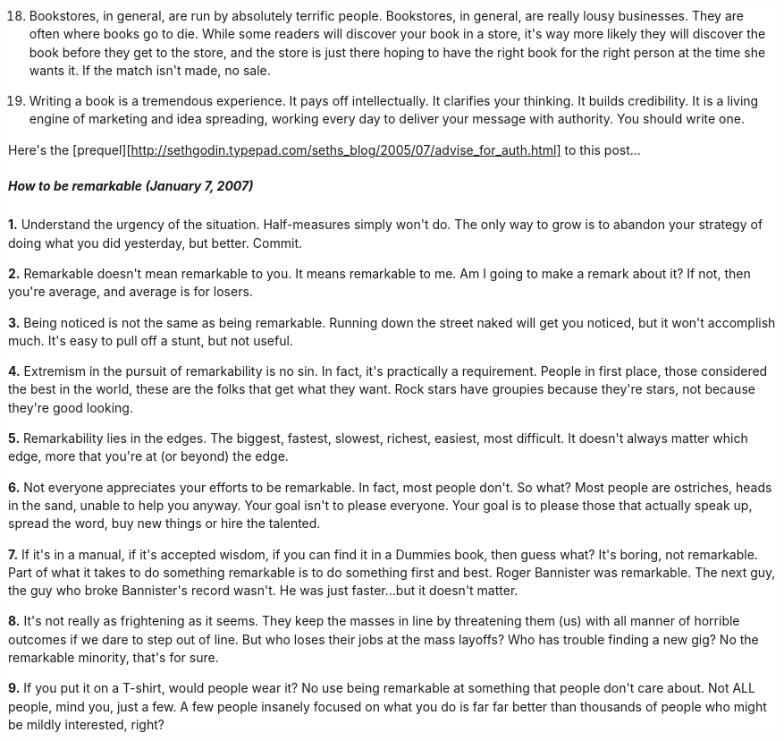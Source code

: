18. Bookstores, in general, are run by absolutely terrific people. Bookstores, in general, are really lousy businesses. They are often where books go to die. While some readers will discover your book in a store, it's way more likely they will discover the book before they get to the store, and the store is just there hoping to have the right book for the right person at the time she wants it. If the match isn't made, no sale.

19. Writing a book is a tremendous experience. It pays off intellectually. It clarifies your thinking. It builds credibility. It is a living engine of marketing and idea spreading, working every day to deliver your message with authority. You should write one.

Here's the [prequel][http://sethgodin.typepad.com/seths_blog/2005/07/advise_for_auth.html] to this post...


##### How to be remarkable (January 7, 2007)
**1.** 
Understand the urgency of the situation. Half-measures simply won't do. The only way to grow is to abandon your strategy of doing what you did yesterday, but better. Commit.

**2.**
Remarkable doesn't mean remarkable to you. It means remarkable to me. Am I going to make a remark about it? If not, then you're average, and average is for losers.

**3.**
Being noticed is not the same as being remarkable. Running down the street naked will get you noticed, but it won't accomplish much. It's easy to pull off a stunt, but not useful.

**4.**
Extremism in the pursuit of remarkability is no sin. In fact, it's practically a requirement. People in first place, those considered the best in the world, these are the folks that get what they want. Rock stars have groupies because they're stars, not because they're good looking.

**5.**
Remarkability lies in the edges. The biggest, fastest, slowest, richest, easiest, most difficult. It doesn't always matter which edge, more that you're at (or beyond) the edge.

**6.**
Not everyone appreciates your efforts to be remarkable. In fact, most people don't. So what? Most people are ostriches, heads in the sand, unable to help you anyway. Your goal isn't to please everyone. Your goal is to please those that actually speak up, spread the word, buy new things or hire the talented.

**7.**
If it's in a manual, if it's accepted wisdom, if you can find it in a Dummies book, then guess what? It's boring, not remarkable. Part of what it takes to do something remarkable is to do something first and best. Roger Bannister was remarkable. The next guy, the guy who broke Bannister's record wasn't. He was just faster...but it doesn't matter.

**8.**
It's not really as frightening as it seems. They keep the masses in line by threatening them (us) with all manner of horrible outcomes if we dare to step out of line. But who loses their jobs at the mass layoffs? Who has trouble finding a new gig? No the remarkable minority, that's for sure.

**9.**
If you put it on a T-shirt, would people wear it? No use being remarkable at something that people don't care about. Not ALL people, mind you, just a few. A few people insanely focused on what you do is far far better than thousands of people who might be mildly interested, right?
